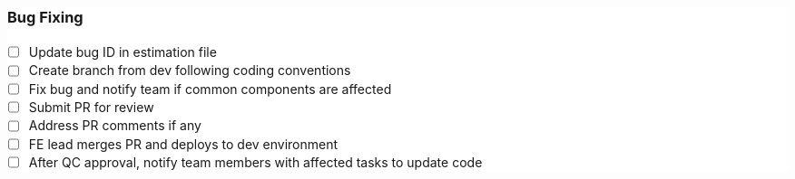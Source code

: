 ### Bug Fixing

- [ ] Update bug ID in estimation file
- [ ] Create branch from dev following coding conventions
- [ ] Fix bug and notify team if common components are affected
- [ ] Submit PR for review
- [ ] Address PR comments if any
- [ ] FE lead merges PR and deploys to dev environment
- [ ] After QC approval, notify team members with affected tasks to update code

